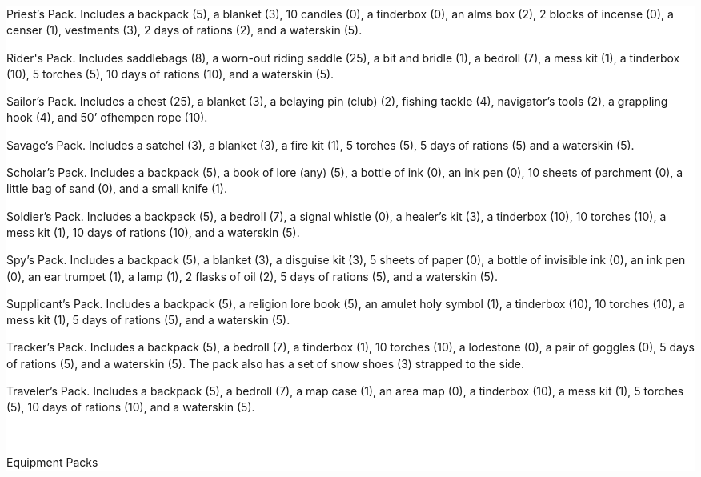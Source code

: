 Priest’s Pack. Includes a backpack (5), a blanket (3), 10 candles (0), a tinderbox (0), an alms box (2), 2 blocks of incense (0), a censer (1), vestments (3), 2 days of rations (2), and a waterskin (5).

Rider's Pack. Includes saddlebags (8), a worn-out riding saddle (25), a bit and bridle (1), a bedroll (7), a mess kit (1), a tinderbox (10), 5 torches (5), 10 days of rations (10), and a waterskin (5).

Sailor’s Pack. Includes a chest (25), a blanket (3), a belaying pin (club) (2), fishing tackle (4), navigator’s tools (2), a grappling hook (4), and 50’ ofhempen rope (10).

Savage’s Pack. Includes a satchel (3), a blanket (3), a fire kit (1), 5 torches (5), 5 days of rations (5) and a waterskin (5).

Scholar’s Pack. Includes a backpack (5), a book of lore (any) (5), a bottle of ink (0), an ink pen (0), 10 sheets of parchment (0), a little bag of sand (0), and a small knife (1).

Soldier’s Pack. Includes a backpack (5), a bedroll (7), a signal whistle (0), a healer’s kit (3), a tinderbox (10), 10 torches (10), a mess kit (1), 10 days of rations (10), and a waterskin (5).

Spy’s Pack. Includes a backpack (5), a blanket (3), a disguise kit (3), 5 sheets of paper (0), a bottle of invisible ink (0), an ink pen (0), an ear trumpet (1), a lamp (1), 2 flasks of oil (2), 5 days of rations (5), and a waterskin (5).

Supplicant’s Pack. Includes a backpack (5), a religion lore book (5), an amulet holy symbol (1), a tinderbox (10), 10 torches (10), a mess kit (1), 5 days of rations (5), and a waterskin (5).

Tracker’s Pack. Includes a backpack (5), a bedroll (7), a tinderbox (1), 10 torches (10), a lodestone (0), a pair of goggles (0), 5 days of rations (5), and a waterskin (5). The pack also has a set of snow shoes (3) strapped to the side.

Traveler’s Pack. Includes a backpack (5), a bedroll (7), a map case (1), an area map (0), a tinderbox (10), a mess kit (1), 5 torches (5), 10 days of rations (10), and a waterskin (5).

 

Equipment Packs
